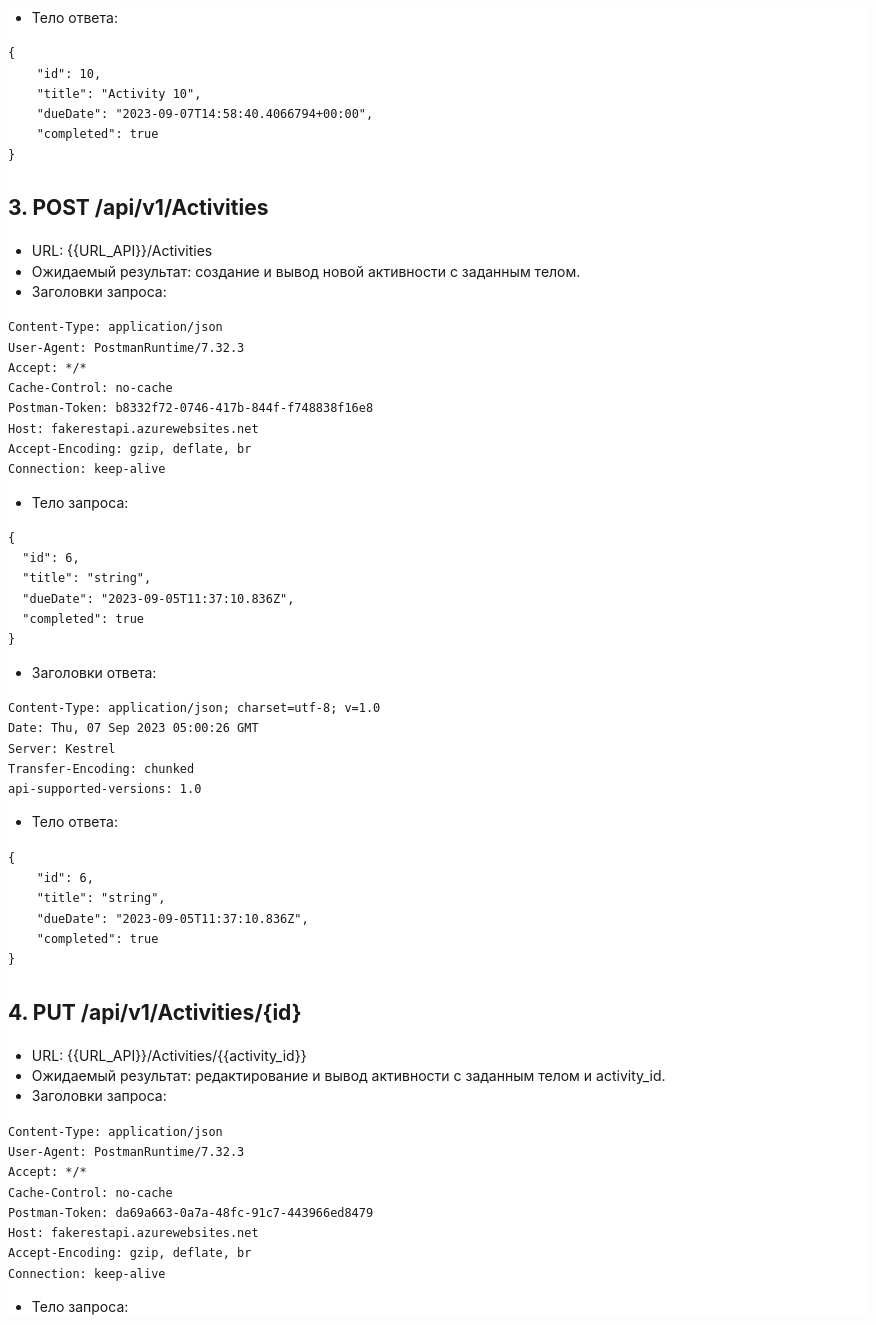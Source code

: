 - Тело ответа:  
```
{
    "id": 10,
    "title": "Activity 10",
    "dueDate": "2023-09-07T14:58:40.4066794+00:00",
    "completed": true
}
```
## 3. POST /api/v1/Activities
- URL: {{URL_API}}/Activities
- Ожидаемый результат: создание и вывод новой активности с заданным телом.
- Заголовки запроса:
```
Content-Type: application/json
User-Agent: PostmanRuntime/7.32.3
Accept: */*
Cache-Control: no-cache
Postman-Token: b8332f72-0746-417b-844f-f748838f16e8
Host: fakerestapi.azurewebsites.net
Accept-Encoding: gzip, deflate, br
Connection: keep-alive
``` 
- Тело запроса:
``` 
{
  "id": 6,
  "title": "string",
  "dueDate": "2023-09-05T11:37:10.836Z",
  "completed": true
}
``` 
- Заголовки ответа:
```
Content-Type: application/json; charset=utf-8; v=1.0
Date: Thu, 07 Sep 2023 05:00:26 GMT
Server: Kestrel
Transfer-Encoding: chunked
api-supported-versions: 1.0
```
- Тело ответа:  
```
{
    "id": 6,
    "title": "string",
    "dueDate": "2023-09-05T11:37:10.836Z",
    "completed": true
}
```
## 4. PUT /api/v1/Activities/{id}
- URL: {{URL_API}}/Activities/{{activity_id}}
- Ожидаемый результат: редактирование и вывод активности с заданным телом и activity_id.
- Заголовки запроса:
```
Content-Type: application/json
User-Agent: PostmanRuntime/7.32.3
Accept: */*
Cache-Control: no-cache
Postman-Token: da69a663-0a7a-48fc-91c7-443966ed8479
Host: fakerestapi.azurewebsites.net
Accept-Encoding: gzip, deflate, br
Connection: keep-alive
``` 
- Тело запроса: